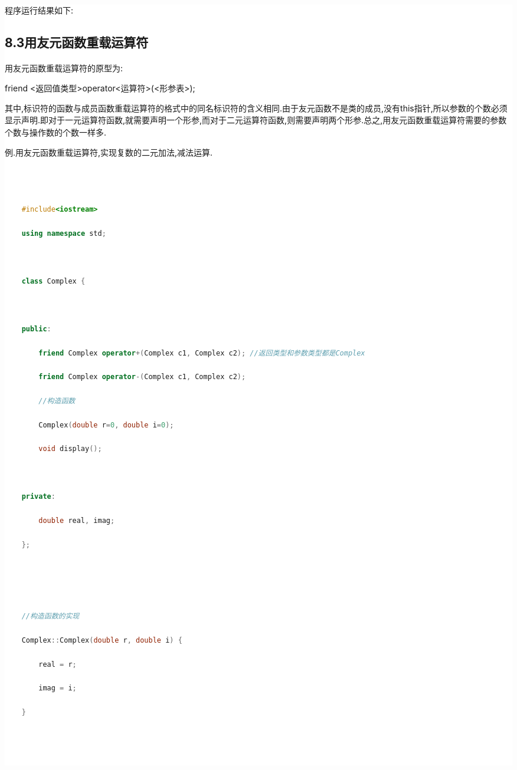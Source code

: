 程序运行结果如下:





## 8.3用友元函数重载运算符

用友元函数重载运算符的原型为:

friend <返回值类型>operator<运算符>(<形参表>);

其中,标识符的函数与成员函数重载运算符的格式中的同名标识符的含义相同.由于友元函数不是类的成员,没有this指针,所以参数的个数必须显示声明.即对于一元运算符函数,就需要声明一个形参,而对于二元运算符函数,则需要声明两个形参.总之,用友元函数重载运算符需要的参数个数与操作数的个数一样多.

例.用友元函数重载运算符,实现复数的二元加法,减法运算.
```c++

    

    #include<iostream>

    using namespace std;

    ​

    class Complex {

    ​

    public:

        friend Complex operator+(Complex c1, Complex c2); //返回类型和参数类型都是Complex

        friend Complex operator-(Complex c1, Complex c2); 

        //构造函数

        Complex(double r=0, double i=0);

        void display();

    ​

    private:

        double real, imag;

    };

    ​

    ​

    //构造函数的实现

    Complex::Complex(double r, double i) {

        real = r;

        imag = i;

    }

    ​

    ​
```